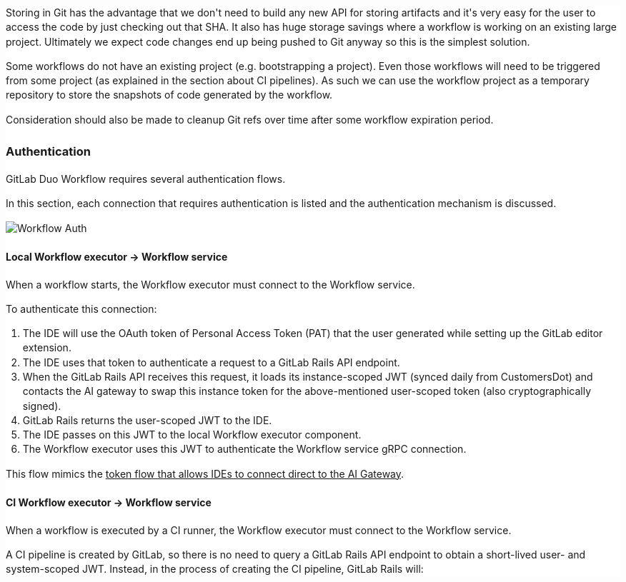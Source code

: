 Storing in Git has the advantage that we don't need to build any new API for
storing artifacts and it's very easy for the user to access the code by just
checking out that SHA. It also has huge storage savings where a workflow is
working on an existing large project. Ultimately we expect code changes end up
being pushed to Git anyway so this is the simplest solution.

Some workflows do not have an existing project (e.g. bootstrapping a
project). Even those workflows will need to be triggered from some project (as
explained in the section about CI pipelines). As such we can use the workflow
project as a temporary repository to store the snapshots of code generated by
the workflow.

Consideration should also be made to cleanup Git refs over time after some
workflow expiration period.

### Authentication

GitLab Duo Workflow requires several authentication flows.

In this section, each connection that requires authentication is listed and the
authentication mechanism is discussed.

![Workflow Auth](/images/engineering/architecture/design-documents/duo_workflow/diagrams/duo_workflow_auth.png)

#### Local Workflow executor -> Workflow service

When a workflow starts, the Workflow executor must connect to the
Workflow service.

To authenticate this connection:

1. The IDE will use the OAuth token of Personal Access Token (PAT) that the user
   generated while setting up the GitLab editor extension.
1. The IDE uses that token to authenticate a request to a GitLab Rails API
   endpoint.
1. When the GitLab Rails API receives this request, it loads its
   instance-scoped JWT (synced daily from CustomersDot) and contacts the AI
   gateway to swap this instance token for the above-mentioned user-scoped token
   (also cryptographically signed).
1. GitLab Rails returns the user-scoped JWT to the IDE.
1. The IDE passes on this JWT to the local Workflow executor component.
1. The Workflow executor uses this JWT to authenticate the Workflow
   service gRPC connection.

This flow mimics the
[token flow that allows IDEs to connect direct to the AI Gateway](https://gitlab.com/groups/gitlab-org/-/epics/13252).

#### CI Workflow executor -> Workflow service

When a workflow is executed by a CI runner, the Workflow executor must
connect to the Workflow service.

A CI pipeline is created by GitLab, so there is no need to query a GitLab Rails
API endpoint to obtain a short-lived user- and system-scoped JWT. Instead, in
the process of creating the CI pipeline, GitLab Rails will:
